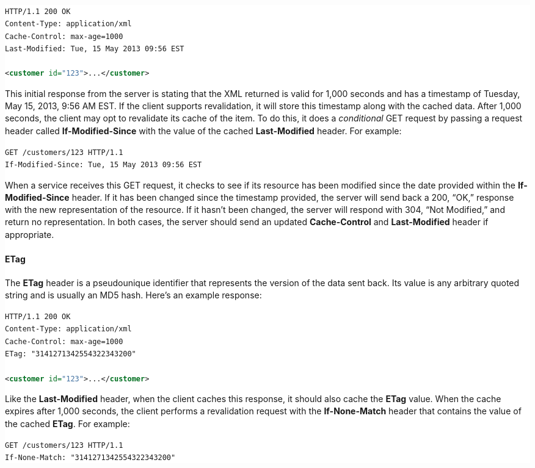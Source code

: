 ```xml
HTTP/1.1 200 OK
Content-Type: application/xml
Cache-Control: max-age=1000
Last-Modified: Tue, 15 May 2013 09:56 EST

<customer id="123">...</customer>
```



This initial response from the server is stating that the XML returned is valid for 1,000 seconds and has a timestamp of Tuesday, May 15, 2013, 9:56 AM EST. If the client supports revalidation, it will store this timestamp along with the cached data. After 1,000 seconds, the client may opt to revalidate its cache of the item. To do this, it does a *conditional* GET request by passing a request header called **If-Modified-Since** with the value of the cached **Last-Modified** header. For example:


```
GET /customers/123 HTTP/1.1
If-Modified-Since: Tue, 15 May 2013 09:56 EST
```


When a service receives this GET request, it checks to see if its resource has been modified since the date provided within the **If-Modified-Since** header. If it has been changed since the timestamp provided, the server will send back a 200, “OK,” response with the new representation of the resource. If it hasn’t been changed, the server will respond with 304, “Not Modified,” and return no representation. In both cases, the server should send an updated **Cache-Control** and **Last-Modified** header if appropriate.



#### ETag


The **ETag** header is a pseudounique identifier that represents the version of the data sent back. Its value is any arbitrary quoted string and is usually an MD5 hash. Here’s an example response:


```xml
HTTP/1.1 200 OK
Content-Type: application/xml
Cache-Control: max-age=1000
ETag: "3141271342554322343200"

<customer id="123">...</customer>
```


Like the **Last-Modified** header, when the client caches this response, it should also cache the **ETag** value. When the cache expires after 1,000 seconds, the client performs a revalidation request with the **If-None-Match** header that contains the value of the cached **ETag**. For example:


```
GET /customers/123 HTTP/1.1
If-None-Match: "3141271342554322343200"
```
